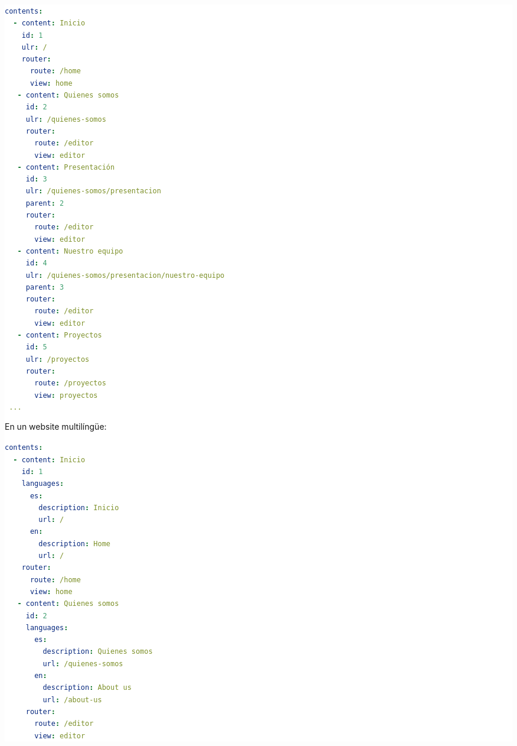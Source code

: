 ```yaml
contents:
  - content: Inicio
  	id: 1
  	ulr: /
  	router:
      route: /home
      view: home	
   - content: Quienes somos
     id: 2
  	 ulr: /quienes-somos
  	 router:
       route: /editor
       view: editor 	 
   - content: Presentación
     id: 3
  	 ulr: /quienes-somos/presentacion
  	 parent: 2
  	 router:
       route: /editor
       view: editor        
   - content: Nuestro equipo
     id: 4
  	 ulr: /quienes-somos/presentacion/nuestro-equipo
  	 parent: 3
  	 router:
       route: /editor
       view: editor
   - content: Proyectos
     id: 5
  	 ulr: /proyectos
  	 router:
       route: /proyectos
       view: proyectos   
 ...
```

En un website multilíngüe:

```yaml
contents:
  - content: Inicio
  	id: 1
  	languages:
  	  es:
        description: Inicio
        url: /
      en:
        description: Home
        url: /
    router:
      route: /home
      view: home	
   - content: Quienes somos
     id: 2
     languages:     
       es:
         description: Quienes somos
         url: /quienes-somos
       en:
         description: About us
         url: /about-us
     router:
       route: /editor
       view: editor 	 
```
